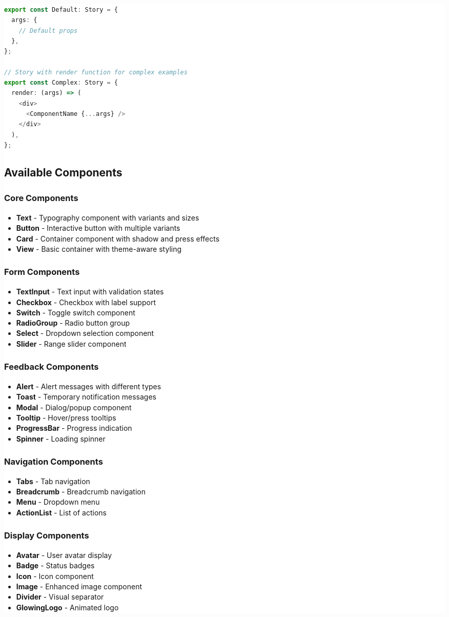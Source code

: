 ```typescript
export const Default: Story = {
  args: {
    // Default props
  },
};

// Story with render function for complex examples
export const Complex: Story = {
  render: (args) => (
    <div>
      <ComponentName {...args} />
    </div>
  ),
};
```

## Available Components

### Core Components
- **Text** - Typography component with variants and sizes
- **Button** - Interactive button with multiple variants
- **Card** - Container component with shadow and press effects
- **View** - Basic container with theme-aware styling

### Form Components
- **TextInput** - Text input with validation states
- **Checkbox** - Checkbox with label support
- **Switch** - Toggle switch component
- **RadioGroup** - Radio button group
- **Select** - Dropdown selection component
- **Slider** - Range slider component

### Feedback Components
- **Alert** - Alert messages with different types
- **Toast** - Temporary notification messages
- **Modal** - Dialog/popup component
- **Tooltip** - Hover/press tooltips
- **ProgressBar** - Progress indication
- **Spinner** - Loading spinner

### Navigation Components
- **Tabs** - Tab navigation
- **Breadcrumb** - Breadcrumb navigation
- **Menu** - Dropdown menu
- **ActionList** - List of actions

### Display Components
- **Avatar** - User avatar display
- **Badge** - Status badges
- **Icon** - Icon component
- **Image** - Enhanced image component
- **Divider** - Visual separator
- **GlowingLogo** - Animated logo
